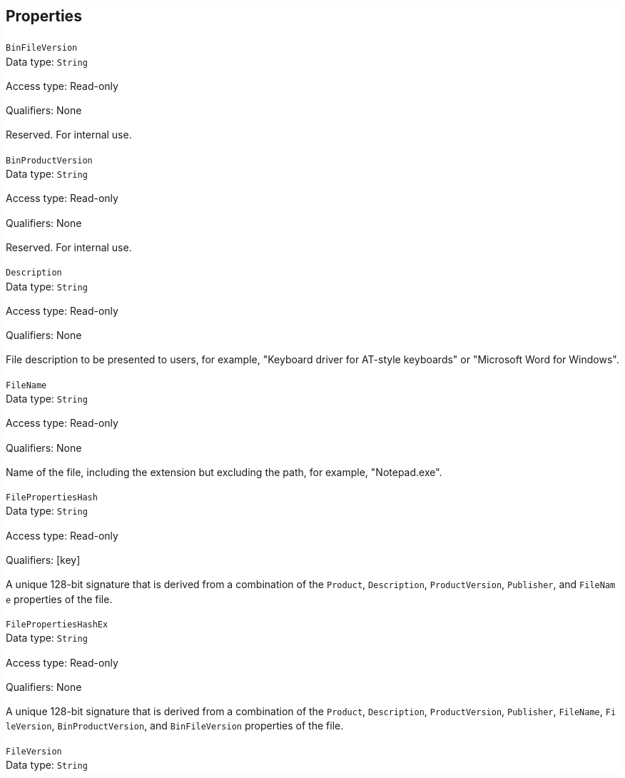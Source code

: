 ## Properties  
 `BinFileVersion`  
 Data type: `String`  

 Access type: Read-only  

 Qualifiers: None  

 Reserved. For internal use.  

 `BinProductVersion`  
 Data type: `String`  

 Access type: Read-only  

 Qualifiers: None  

 Reserved. For internal use.  

 `Description`  
 Data type: `String`  

 Access type: Read-only  

 Qualifiers: None  

 File description to be presented to users, for example, "Keyboard driver for AT-style keyboards" or "Microsoft Word for Windows".  

 `FileName`  
 Data type: `String`  

 Access type: Read-only  

 Qualifiers: None  

 Name of the file, including the extension but excluding the path, for example, "Notepad.exe".  

 `FilePropertiesHash`  
 Data type: `String`  

 Access type: Read-only  

 Qualifiers: [key]  

 A unique 128-bit signature that is derived from a combination of the `Product`, `Description`, `ProductVersion`, `Publisher`, and `FileName` properties of the file.  

 `FilePropertiesHashEx`  
 Data type: `String`  

 Access type: Read-only  

 Qualifiers: None  

 A unique 128-bit signature that is derived from a combination of the `Product`, `Description`, `ProductVersion`, `Publisher`, `FileName`, `FileVersion`, `BinProductVersion`, and `BinFileVersion` properties of the file.  

 `FileVersion`  
 Data type: `String`  
